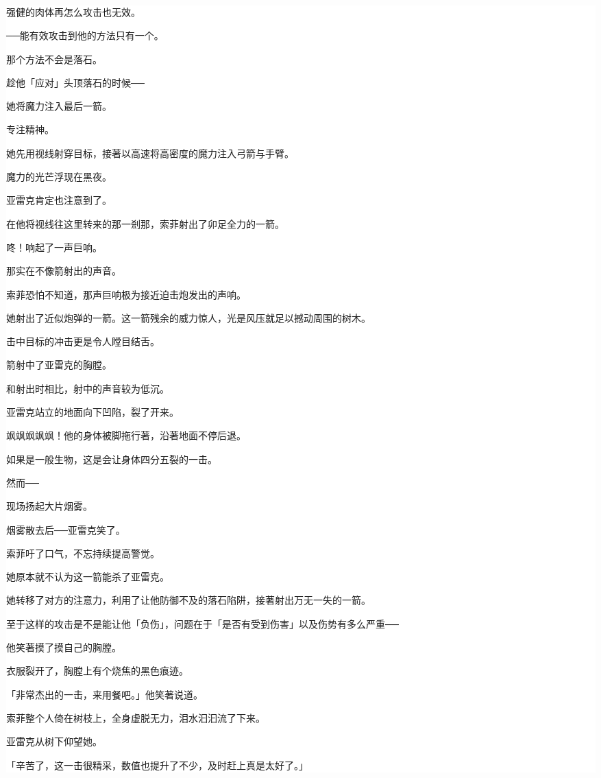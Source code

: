 强健的肉体再怎么攻击也无效。

──能有效攻击到他的方法只有一个。

那个方法不会是落石。

趁他「应对」头顶落石的时候──

她将魔力注入最后一箭。

专注精神。

她先用视线射穿目标，接著以高速将高密度的魔力注入弓箭与手臂。

魔力的光芒浮现在黑夜。

亚雷克肯定也注意到了。

在他将视线往这里转来的那一剎那，索菲射出了卯足全力的一箭。

咚！响起了一声巨响。

那实在不像箭射出的声音。

索菲恐怕不知道，那声巨响极为接近迫击炮发出的声响。

她射出了近似炮弹的一箭。这一箭残余的威力惊人，光是风压就足以撼动周围的树木。

击中目标的冲击更是令人瞠目结舌。

箭射中了亚雷克的胸膛。

和射出时相比，射中的声音较为低沉。

亚雷克站立的地面向下凹陷，裂了开来。

飒飒飒飒飒！他的身体被脚拖行著，沿著地面不停后退。

如果是一般生物，这是会让身体四分五裂的一击。

然而──

现场扬起大片烟雾。

烟雾散去后──亚雷克笑了。

索菲吁了口气，不忘持续提高警觉。

她原本就不认为这一箭能杀了亚雷克。

她转移了对方的注意力，利用了让他防御不及的落石陷阱，接著射出万无一失的一箭。

至于这样的攻击是不是能让他「负伤」，问题在于「是否有受到伤害」以及伤势有多么严重──

他笑著摸了摸自己的胸膛。

衣服裂开了，胸膛上有个烧焦的黑色痕迹。

「非常杰出的一击，来用餐吧。」他笑著说道。

索菲整个人倚在树枝上，全身虚脱无力，泪水汩汩流了下来。

亚雷克从树下仰望她。

「辛苦了，这一击很精采，数值也提升了不少，及时赶上真是太好了。」
